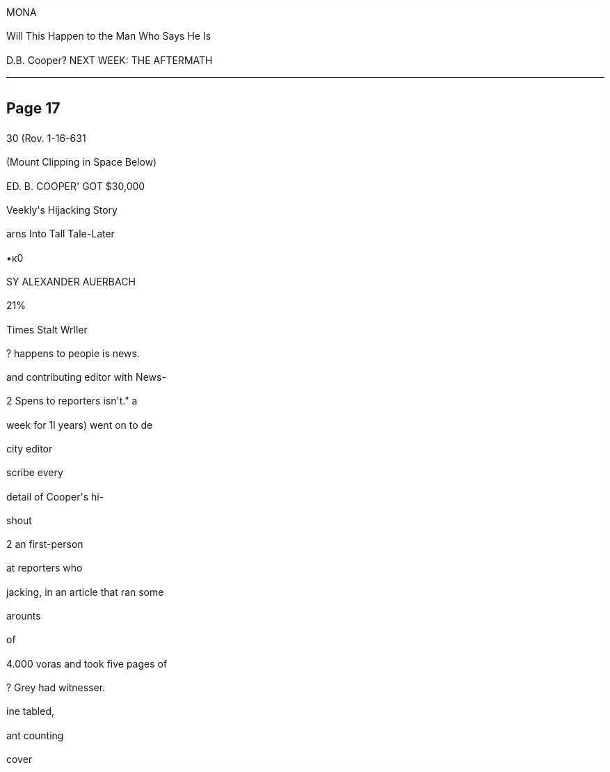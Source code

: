 MONA

Will This Happen to the Man Who Says He Is

D.B. Cooper? NEXT WEEK: THE AFTERMATH

---

## Page 17

30 (Rov. 1-16-631

(Mount Clipping in Space Below)

ED. B. COOPER' GOT $30,000

Veekly's Hijacking Story

arns Into Tall Tale-Later

•к0

SY ALEXANDER AUERBACH

21%

Times Stalt Wrller

? happens to peopie is news.

and contributing editor with News-

2 Spens to reporters isn't." a

week for 1l years) went on to de

city editor

scribe every

detail of Cooper's hi-

shout

2 an first-person

at reporters who

jacking, in an article that ran some

arounts

of

4.000 voras and took five pages of

? Grey had witnesser.

ine tabled,

ant counting

cover
